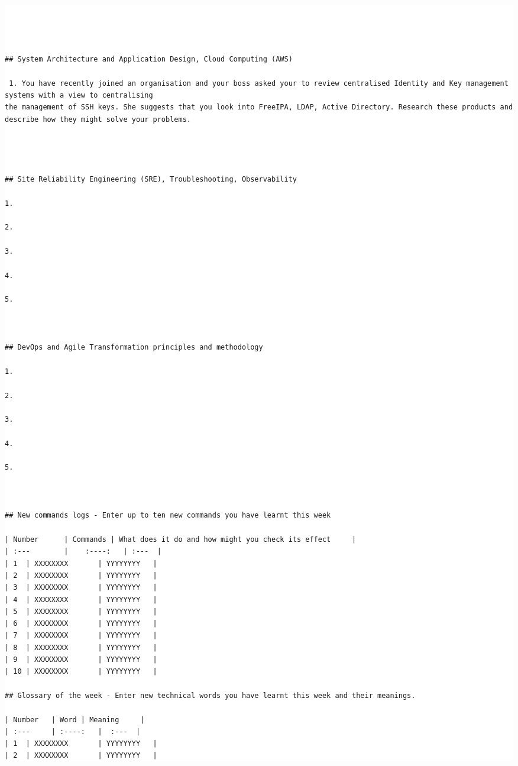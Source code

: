 ```

 


## System Architecture and Application Design, Cloud Computing (AWS)

 1. You have recently joined an organisation and your boss asked your to review centralised Identity and Key management systems with a view to centralising 
the management of SSH keys. She suggests that you look into FreeIPA, LDAP, Active Directory. Research these products and describe how they might solve your problems.




## Site Reliability Engineering (SRE), Troubleshooting, Observability

1.

2.

3.

4.

5.



## DevOps and Agile Transformation principles and methodology

1.

2.

3.

4.

5.



## New commands logs - Enter up to ten new commands you have learnt this week

| Number      | Commands | What does it do and how might you check its effect     |
| :---        |    :----:   | :---  |
| 1  | XXXXXXXX       | YYYYYYYY   |
| 2  | XXXXXXXX       | YYYYYYYY   |
| 3  | XXXXXXXX       | YYYYYYYY   |
| 4  | XXXXXXXX       | YYYYYYYY   |
| 5  | XXXXXXXX       | YYYYYYYY   |
| 6  | XXXXXXXX       | YYYYYYYY   |
| 7  | XXXXXXXX       | YYYYYYYY   |
| 8  | XXXXXXXX       | YYYYYYYY   |
| 9  | XXXXXXXX       | YYYYYYYY   |
| 10 | XXXXXXXX       | YYYYYYYY   |

## Glossary of the week - Enter new technical words you have learnt this week and their meanings.

| Number   | Word | Meaning     |
| :---     | :----:   |  :---  |
| 1  | XXXXXXXX       | YYYYYYYY   |
| 2  | XXXXXXXX       | YYYYYYYY   |
```